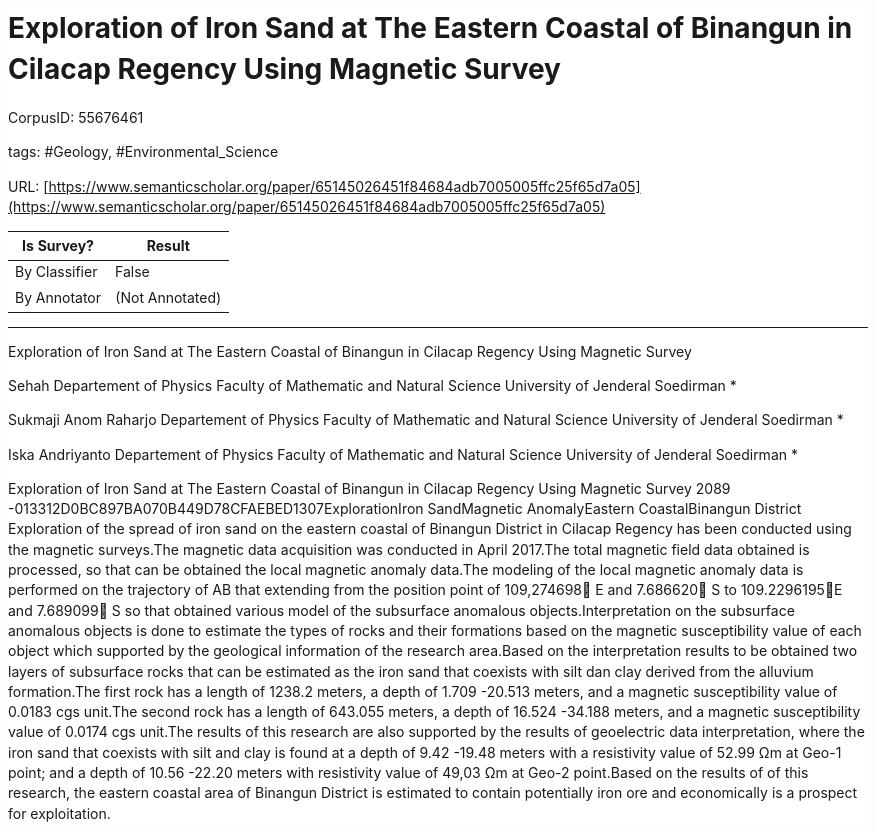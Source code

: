 # Exploration of Iron Sand at The Eastern Coastal of Binangun in Cilacap Regency Using Magnetic Survey

CorpusID: 55676461
 
tags: #Geology, #Environmental_Science

URL: [https://www.semanticscholar.org/paper/65145026451f84684adb7005005ffc25f65d7a05](https://www.semanticscholar.org/paper/65145026451f84684adb7005005ffc25f65d7a05)
 
| Is Survey?        | Result          |
| ----------------- | --------------- |
| By Classifier     | False |
| By Annotator      | (Not Annotated) |

---

Exploration of Iron Sand at The Eastern Coastal of Binangun in Cilacap Regency Using Magnetic Survey


Sehah 
Departement of Physics
Faculty of Mathematic and Natural Science
University of Jenderal Soedirman *


Sukmaji Anom Raharjo 
Departement of Physics
Faculty of Mathematic and Natural Science
University of Jenderal Soedirman *


Iska Andriyanto 
Departement of Physics
Faculty of Mathematic and Natural Science
University of Jenderal Soedirman *


Exploration of Iron Sand at The Eastern Coastal of Binangun in Cilacap Regency Using Magnetic Survey
2089 -013312D0BC897BA070B449D78CFAEBED1307ExplorationIron SandMagnetic AnomalyEastern CoastalBinangun District
Exploration of the spread of iron sand on the eastern coastal of Binangun District in Cilacap Regency has been conducted using the magnetic surveys.The magnetic data acquisition was conducted in April 2017.The total magnetic field data obtained is processed, so that can be obtained the local magnetic anomaly data.The modeling of the local magnetic anomaly data is performed on the trajectory of AB that extending from the position point of 109,274698 E and 7.686620 S to 109.2296195E and 7.689099 S so that obtained various model of the subsurface anomalous objects.Interpretation on the subsurface anomalous objects is done to estimate the types of rocks and their formations based on the magnetic susceptibility value of each object which supported by the geological information of the research area.Based on the interpretation results to be obtained two layers of subsurface rocks that can be estimated as the iron sand that coexists with silt dan clay derived from the alluvium formation.The first rock has a length of 1238.2 meters, a depth of 1.709 -20.513 meters, and a magnetic susceptibility value of 0.0183 cgs unit.The second rock has a length of 643.055 meters, a depth of 16.524 -34.188 meters, and a magnetic susceptibility value of 0.0174 cgs unit.The results of this research are also supported by the results of geoelectric data interpretation, where the iron sand that coexists with silt and clay is found at a depth of 9.42 -19.48 meters with a resistivity value of 52.99 Ωm at Geo-1 point; and a depth of 10.56 -22.20 meters with resistivity value of 49,03 Ωm at Geo-2 point.Based on the results of of this research, the eastern coastal area of Binangun District is estimated to contain potentially iron ore and economically is a prospect for exploitation.

